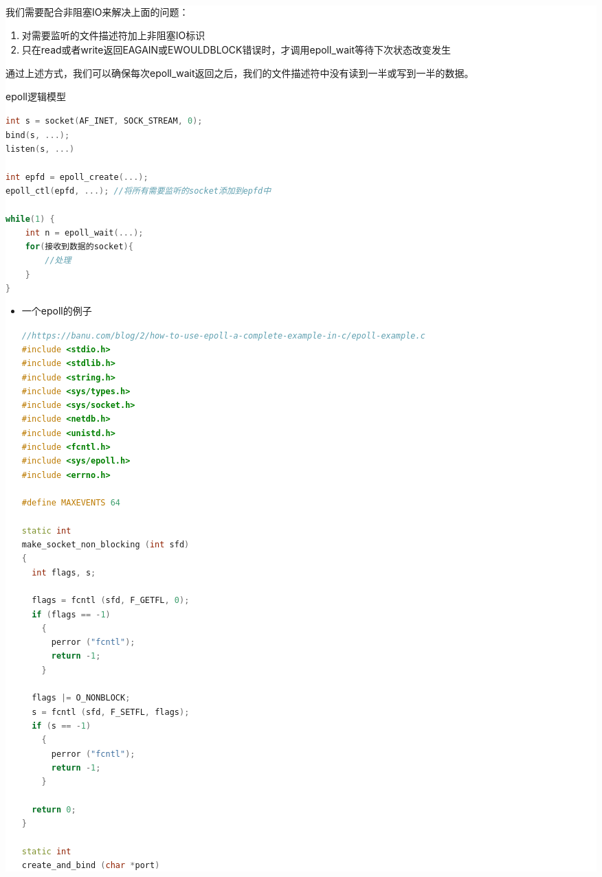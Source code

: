 我们需要配合非阻塞IO来解决上面的问题：

1. 对需要监听的文件描述符加上非阻塞IO标识
2. 只在read或者write返回EAGAIN或EWOULDBLOCK错误时，才调用epoll_wait等待下次状态改变发生

通过上述方式，我们可以确保每次epoll_wait返回之后，我们的文件描述符中没有读到一半或写到一半的数据。

epoll逻辑模型

```cpp
int s = socket(AF_INET, SOCK_STREAM, 0);
bind(s, ...);
listen(s, ...)

int epfd = epoll_create(...);
epoll_ctl(epfd, ...); //将所有需要监听的socket添加到epfd中

while(1) {
    int n = epoll_wait(...);
    for(接收到数据的socket){
        //处理
    }
}
```

- 一个epoll的例子

  ```cpp
  //https://banu.com/blog/2/how-to-use-epoll-a-complete-example-in-c/epoll-example.c
  #include <stdio.h>
  #include <stdlib.h>
  #include <string.h>
  #include <sys/types.h>
  #include <sys/socket.h>
  #include <netdb.h>
  #include <unistd.h>
  #include <fcntl.h>
  #include <sys/epoll.h>
  #include <errno.h>
  
  #define MAXEVENTS 64
  
  static int
  make_socket_non_blocking (int sfd)
  {
    int flags, s;
  
    flags = fcntl (sfd, F_GETFL, 0);
    if (flags == -1)
      {
        perror ("fcntl");
        return -1;
      }
  
    flags |= O_NONBLOCK;
    s = fcntl (sfd, F_SETFL, flags);
    if (s == -1)
      {
        perror ("fcntl");
        return -1;
      }
  
    return 0;
  }
  
  static int
  create_and_bind (char *port)
  ```